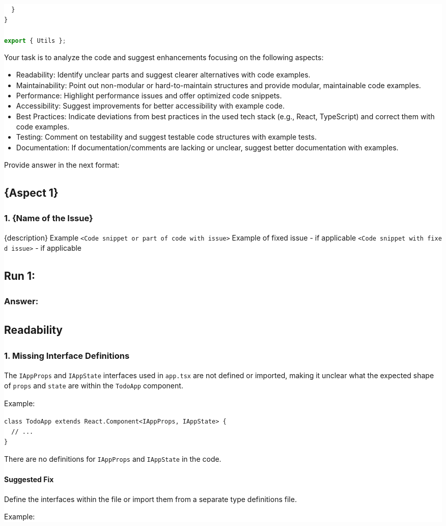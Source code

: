 ```ts
  }
}

export { Utils };

```


Your task is to analyze the code and suggest enhancements focusing on the following aspects:
- Readability: Identify unclear parts and suggest clearer alternatives with code examples.
- Maintainability: Point out non-modular or hard-to-maintain structures and provide modular, maintainable code examples.
- Performance: Highlight performance issues and offer optimized code snippets.
- Accessibility: Suggest improvements for better accessibility with example code.
- Best Practices: Indicate deviations from best practices in the used tech stack (e.g., React, TypeScript) and correct them with code examples.
- Testing: Comment on testability and suggest testable code structures with example tests.
- Documentation: If documentation/comments are lacking or unclear, suggest better documentation with examples.

Provide answer in the next format:
## {Aspect 1}
### 1. {Name of the Issue}
{description}
Example
```<Code snippet or part of code with issue>```
Example of fixed issue - if applicable
```<Code snippet with fixed issue>``` - if applicable
## Run 1:
### Answer:
## Readability

### 1. Missing Interface Definitions

The `IAppProps` and `IAppState` interfaces used in `app.tsx` are not defined or imported, making it unclear what the expected shape of `props` and `state` are within the `TodoApp` component.

Example:

```tsx
class TodoApp extends React.Component<IAppProps, IAppState> {
  // ...
}
```

There are no definitions for `IAppProps` and `IAppState` in the code.

#### Suggested Fix

Define the interfaces within the file or import them from a separate type definitions file.

Example:
